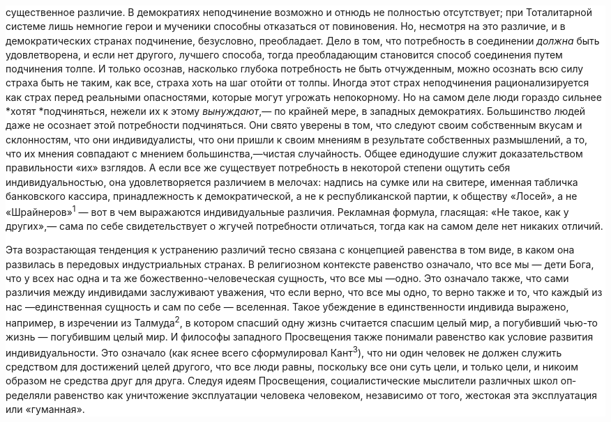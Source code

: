 существенное различие. В демократиях неподчинение возможно и
отнюдь не полностью отсутствует; при Тоталитарной системе лишь немногие
герои и мученики способны отказаться от повиновения. Но, несмотря на
это различие, и в демократических странах подчинение, безусловно,
преобладает. Де­ло в том, что потребность в соединении *должна* быть
удовлетворена, и если нет другого, лучшего способа, тогда преобладающим
стано­вится способ соединения путем подчинения толпе. И только
осоз­нав, насколько глубока потребность не быть отчужденным,
можно осознать всю силу страха быть не таким, как все, страха хоть
на шаг отойти от толпы. Иногда этот страх неподчинения
рационализиру­ется как страх перед реальными
опасностями, которые могут угро­жать непокорному. Но на самом
деле люди гораздо сильнее *хотят *подчиняться, нежели их к этому
*вынуждают*,— по крайней мере, в западных демократиях.
Большинство людей даже не осознает этой потребности
подчиняться. Они свято уверены в том, что следуют своим
собственным вкусам и склонностям, что они индивидуали­сты, что
они пришли к своим мнениям в результате собственных размышлений, а
то, что их мнения совпадают с мнением большин­ства,—чистая
случайность. Общее единодушие служит доказатель­ством
правильности «их» взглядов. А если все же существует потребность
в некоторой степени ощутить себя индивидуальностью, она удовлетворяется
различием в мелочах: надпись на сумке или на свитере, именная табличка
банковского кассира, принадлежность к демократической, а не к
республиканской партии, к обществу «Лосей», а не
«Шрайнеров»<sup>1</sup> — вот в чем выражаются
индивидуаль­ные различия. Рекламная формула, гласящая:
«Не такое, как у других»,— сама по себе свидетельствует о жгучей
потребности отли­чаться, тогда как на самом деле нет никаких
отличий.

Эта возрастающая тенденция к устранению различий тесно связана с
концепцией равенства в том виде, в каком она развилась в
передовых индустриальных странах. В религиозном контексте
равенство означало, что все мы — дети Бога, что у всех нас одна и
та же божественно-человеческая сущность, что все мы —одно. Это означало
также, что сами различия между индивидами заслужива­ют уважения, что
если верно, что все мы одно, то верно также и то, что каждый из нас
—единственная сущность и сам по себе — вселенная. Такое убеждение в
единственности индивида выражено, например, в изречении из
Талмуда<sup>2</sup>, в котором спасший одну жизнь считается
спасшим целый мир, а погубивший чью-то жизнь — погубившим целый
мир. И философы западного Просвещения также понимали равенство как
условие развития индивидуальности. Это означало (как яснее всего
сформулировал Кант<sup>3</sup>), что ни один человек не должен
служить средством для достижений целей друго­го, что все люди
равны, поскольку все они суть цели, и только цели, и никоим образом
не средства друг для друга. Следуя идеям Просвещения, социалистические
мыслители различных школ оп­ределяли равенство как уничтожение
эксплуатации человека чело­веком, независимо от того, жестокая
эта эксплуатация или «гуман­ная».
